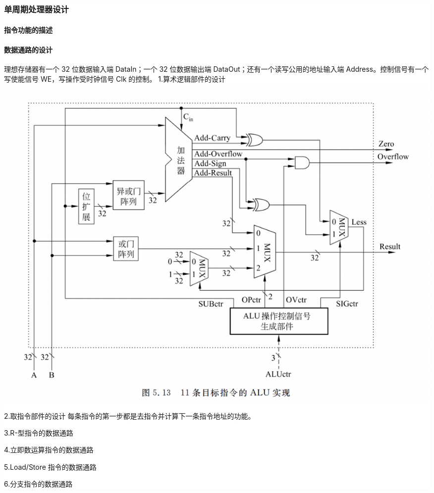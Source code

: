 ### 单周期处理器设计

#### 指令功能的描述

#### 数据通路的设计

理想存储器有一个 32 位数据输入端 DataIn；一个 32 位数据输出端 DataOut；还有一个读写公用的地址输入端 Address。控制信号有一个写使能信号 WE，写操作受时钟信号 Clk 的控制。 1.算术逻辑部件的设计
![19](./img/11条目标指令ALU实现.png)

2.取指令部件的设计
每条指令的第一步都是去指令并计算下一条指令地址的功能。

3.R-型指令的数据通路

4.立即数运算指令的数据通路

5.Load/Store 指令的数据通路

6.分支指令的数据通路
